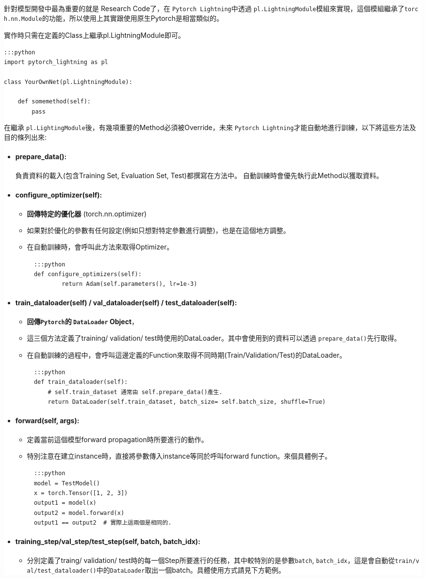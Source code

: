 針對模型開發中最為重要的就是 Research Code了，在 `Pytorch Lightning`中透過 `pl.LightningModule`模組來實現，這個模組繼承了`torch.nn.Module`的功能，所以使用上其實跟使用原生Pytorch是相當類似的。

實作時只需在定義的Class上繼承pl.LightningModule即可。

    :::python
    import pytorch_lightning as pl

    class YourOwnNet(pl.LightningModule):

        def somemethod(self):
            pass


在繼承 `pl.LightingModule`後，有幾項重要的Method必須被Override，未來 `Pytorch Lightning`才能自動地進行訓練，以下將這些方法及目的條列出來:

+ #### **prepare_data()**:

    負責資料的載入(包含Training Set, Evaluation Set, Test)都撰寫在方法中。 自動訓練時會優先執行此Method以獲取資料。

+ #### **configure_optimizer(self)**:

    + **回傳特定的優化器** (torch.nn.optimizer)
    + 如果對於優化的參數有任何設定(例如只想對特定參數進行調整)，也是在這個地方調整。
    + 在自動訓練時，會呼叫此方法來取得Optimizer。

            :::python
            def configure_optimizers(self):
                    return Adam(self.parameters(), lr=1e-3)


+ #### **train_dataloader(self)** / **val_dataloader(self)** / **test_dataloader(self)**:

    + **回傳`Pytorch`的 `DataLoader` Object**，
    + 這三個方法定義了training/ validation/ test時使用的DataLoader。其中會使用到的資料可以透過 `prepare_data()`先行取得。
    + 在自動訓練的過程中，會呼叫這邊定義的Function來取得不同時期(Train/Validation/Test)的DataLoader。

            :::python
            def train_dataloader(self):
                # self.train_dataset 通常由 self.prepare_data()產生.
                return DataLoader(self.train_dataset, batch_size= self.batch_size, shuffle=True) 

    

+ #### **forward(self, args)**:

    + 定義當前這個模型forward propagation時所要進行的動作。 
    
    + 特別注意在建立instance時，直接將參數傳入instance等同於呼叫forward function。來個具體例子。
  
            :::python
            model = TestModel()
            x = torch.Tensor([1, 2, 3])
            output1 = model(x)
            output2 = model.forward(x)
            output1 == output2  # 實際上這兩個是相同的.

+ #### **training_step/val_step/test_step(self, batch, batch_idx)**:

    + 分別定義了traing/ validation/ test時的每一個Step所要進行的任務，其中較特別的是參數`batch`, `batch_idx`，這是會自動從`train/val/test_dataloader()`中的`DataLoader`取出一個batch。具體使用方式請見下方範例。
